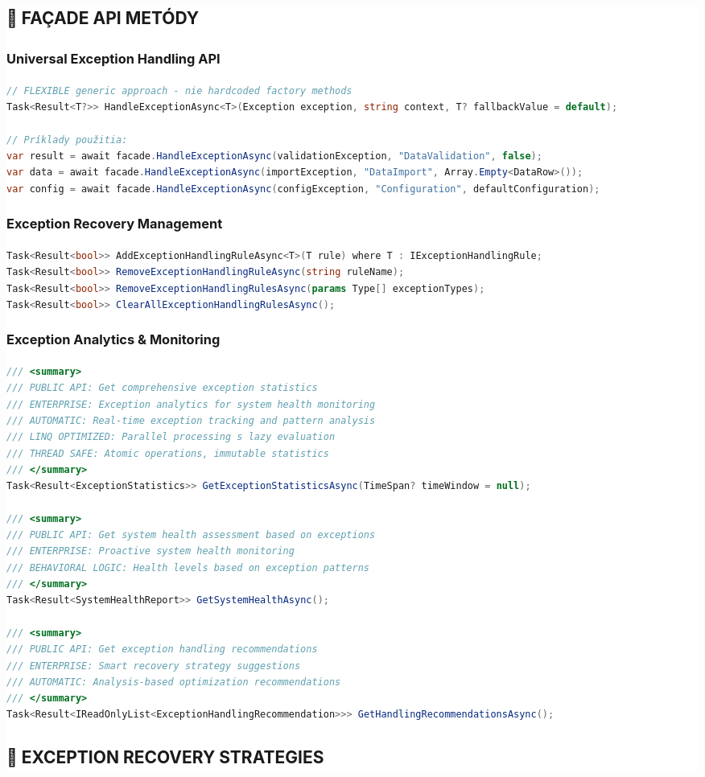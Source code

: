 ## 🎯 FAÇADE API METÓDY

### Universal Exception Handling API
```csharp
// FLEXIBLE generic approach - nie hardcoded factory methods
Task<Result<T?>> HandleExceptionAsync<T>(Exception exception, string context, T? fallbackValue = default);

// Príklady použitia:
var result = await facade.HandleExceptionAsync(validationException, "DataValidation", false);
var data = await facade.HandleExceptionAsync(importException, "DataImport", Array.Empty<DataRow>());
var config = await facade.HandleExceptionAsync(configException, "Configuration", defaultConfiguration);
```

### Exception Recovery Management
```csharp
Task<Result<bool>> AddExceptionHandlingRuleAsync<T>(T rule) where T : IExceptionHandlingRule;
Task<Result<bool>> RemoveExceptionHandlingRuleAsync(string ruleName);
Task<Result<bool>> RemoveExceptionHandlingRulesAsync(params Type[] exceptionTypes);
Task<Result<bool>> ClearAllExceptionHandlingRulesAsync();
```

### Exception Analytics & Monitoring
```csharp
/// <summary>
/// PUBLIC API: Get comprehensive exception statistics
/// ENTERPRISE: Exception analytics for system health monitoring
/// AUTOMATIC: Real-time exception tracking and pattern analysis
/// LINQ OPTIMIZED: Parallel processing s lazy evaluation
/// THREAD SAFE: Atomic operations, immutable statistics
/// </summary>
Task<Result<ExceptionStatistics>> GetExceptionStatisticsAsync(TimeSpan? timeWindow = null);

/// <summary>
/// PUBLIC API: Get system health assessment based on exceptions
/// ENTERPRISE: Proactive system health monitoring
/// BEHAVIORAL LOGIC: Health levels based on exception patterns
/// </summary>
Task<Result<SystemHealthReport>> GetSystemHealthAsync();

/// <summary>
/// PUBLIC API: Get exception handling recommendations
/// ENTERPRISE: Smart recovery strategy suggestions
/// AUTOMATIC: Analysis-based optimization recommendations
/// </summary>
Task<Result<IReadOnlyList<ExceptionHandlingRecommendation>>> GetHandlingRecommendationsAsync();
```

## 🔄 EXCEPTION RECOVERY STRATEGIES

